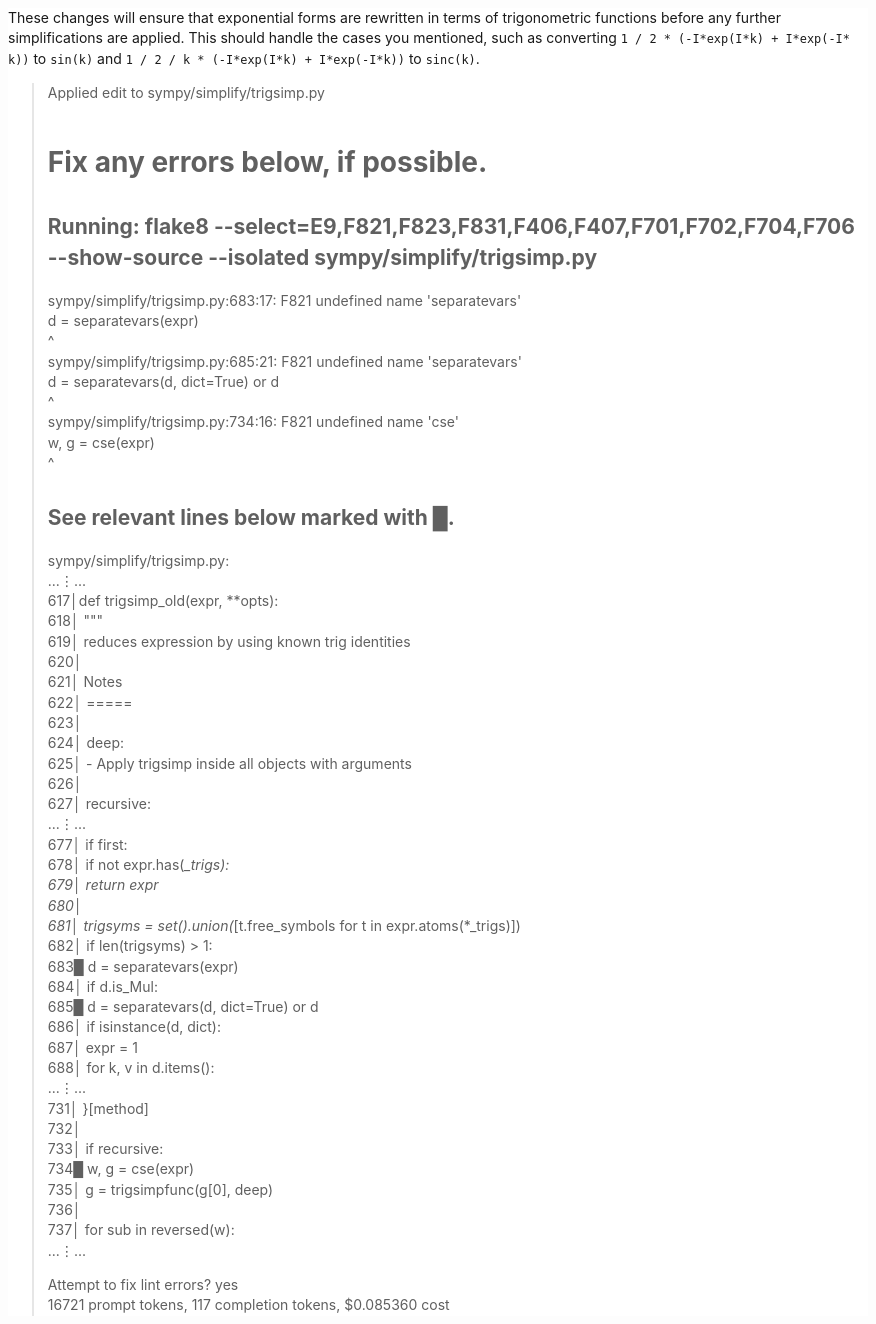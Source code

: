 These changes will ensure that exponential forms are rewritten in terms of trigonometric functions before any further simplifications are applied. This should handle the cases you mentioned, such as converting `1 / 2 * (-I*exp(I*k) + I*exp(-I*k))` to `sin(k)` and `1 / 2 / k * (-I*exp(I*k) + I*exp(-I*k))` to `sinc(k)`.

> Applied edit to sympy/simplify/trigsimp.py  
>  
> # Fix any errors below, if possible.  
>  
> ## Running: flake8 --select=E9,F821,F823,F831,F406,F407,F701,F702,F704,F706 --show-source --isolated sympy/simplify/trigsimp.py  
>  
> sympy/simplify/trigsimp.py:683:17: F821 undefined name 'separatevars'  
> d = separatevars(expr)  
> ^  
> sympy/simplify/trigsimp.py:685:21: F821 undefined name 'separatevars'  
> d = separatevars(d, dict=True) or d  
> ^  
> sympy/simplify/trigsimp.py:734:16: F821 undefined name 'cse'  
> w, g = cse(expr)  
> ^  
>  
> ## See relevant lines below marked with █.  
>  
> sympy/simplify/trigsimp.py:  
> ...⋮...  
> 617│def trigsimp_old(expr, **opts):  
> 618│    """  
> 619│    reduces expression by using known trig identities  
> 620│  
> 621│    Notes  
> 622│    =====  
> 623│  
> 624│    deep:  
> 625│    - Apply trigsimp inside all objects with arguments  
> 626│  
> 627│    recursive:  
> ...⋮...  
> 677│    if first:  
> 678│        if not expr.has(*_trigs):  
> 679│            return expr  
> 680│  
> 681│        trigsyms = set().union(*[t.free_symbols for t in expr.atoms(*_trigs)])  
> 682│        if len(trigsyms) > 1:  
> 683█            d = separatevars(expr)  
> 684│            if d.is_Mul:  
> 685█                d = separatevars(d, dict=True) or d  
> 686│            if isinstance(d, dict):  
> 687│                expr = 1  
> 688│                for k, v in d.items():  
> ...⋮...  
> 731│                   }[method]  
> 732│  
> 733│    if recursive:  
> 734█        w, g = cse(expr)  
> 735│        g = trigsimpfunc(g[0], deep)  
> 736│  
> 737│        for sub in reversed(w):  
> ...⋮...  
>  
> Attempt to fix lint errors? yes  
> 16721 prompt tokens, 117 completion tokens, $0.085360 cost  

